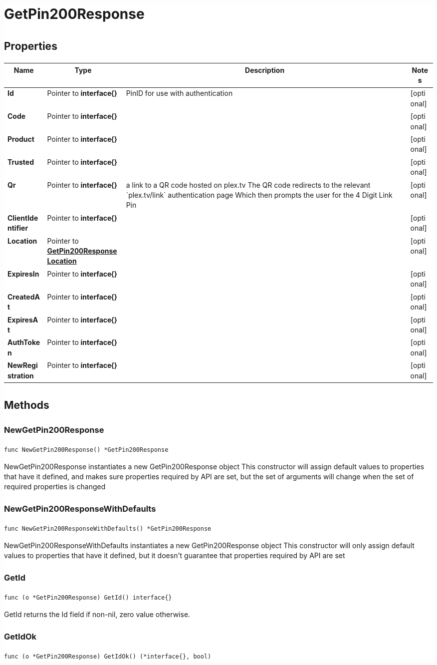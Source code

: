 # GetPin200Response

## Properties

Name | Type | Description | Notes
------------ | ------------- | ------------- | -------------
**Id** | Pointer to **interface{}** | PinID for use with authentication | [optional] 
**Code** | Pointer to **interface{}** |  | [optional] 
**Product** | Pointer to **interface{}** |  | [optional] 
**Trusted** | Pointer to **interface{}** |  | [optional] 
**Qr** | Pointer to **interface{}** | a link to a QR code hosted on plex.tv  The QR code redirects to the relevant &#x60;plex.tv/link&#x60; authentication page Which then prompts the user for the 4 Digit Link Pin  | [optional] 
**ClientIdentifier** | Pointer to **interface{}** |  | [optional] 
**Location** | Pointer to [**GetPin200ResponseLocation**](GetPin200ResponseLocation.md) |  | [optional] 
**ExpiresIn** | Pointer to **interface{}** |  | [optional] 
**CreatedAt** | Pointer to **interface{}** |  | [optional] 
**ExpiresAt** | Pointer to **interface{}** |  | [optional] 
**AuthToken** | Pointer to **interface{}** |  | [optional] 
**NewRegistration** | Pointer to **interface{}** |  | [optional] 

## Methods

### NewGetPin200Response

`func NewGetPin200Response() *GetPin200Response`

NewGetPin200Response instantiates a new GetPin200Response object
This constructor will assign default values to properties that have it defined,
and makes sure properties required by API are set, but the set of arguments
will change when the set of required properties is changed

### NewGetPin200ResponseWithDefaults

`func NewGetPin200ResponseWithDefaults() *GetPin200Response`

NewGetPin200ResponseWithDefaults instantiates a new GetPin200Response object
This constructor will only assign default values to properties that have it defined,
but it doesn't guarantee that properties required by API are set

### GetId

`func (o *GetPin200Response) GetId() interface{}`

GetId returns the Id field if non-nil, zero value otherwise.

### GetIdOk

`func (o *GetPin200Response) GetIdOk() (*interface{}, bool)`
